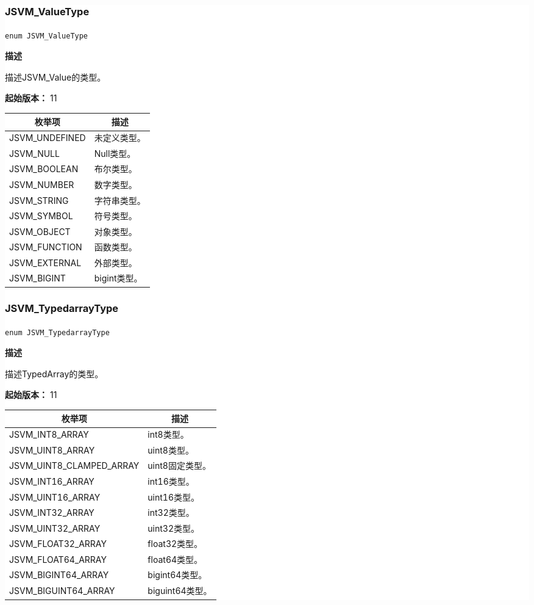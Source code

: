 ### JSVM_ValueType

```
enum JSVM_ValueType
```

**描述**

描述JSVM_Value的类型。

**起始版本：** 11

| 枚举项 | 描述 |
| -- | -- |
| JSVM_UNDEFINED | 未定义类型。 |
| JSVM_NULL | Null类型。 |
| JSVM_BOOLEAN | 布尔类型。 |
| JSVM_NUMBER | 数字类型。 |
| JSVM_STRING | 字符串类型。 |
| JSVM_SYMBOL | 符号类型。 |
| JSVM_OBJECT | 对象类型。 |
| JSVM_FUNCTION | 函数类型。 |
| JSVM_EXTERNAL | 外部类型。 |
| JSVM_BIGINT | bigint类型。 |

### JSVM_TypedarrayType

```
enum JSVM_TypedarrayType
```

**描述**

描述TypedArray的类型。

**起始版本：** 11

| 枚举项 | 描述 |
| -- | -- |
| JSVM_INT8_ARRAY | int8类型。 |
| JSVM_UINT8_ARRAY | uint8类型。 |
| JSVM_UINT8_CLAMPED_ARRAY | uint8固定类型。 |
| JSVM_INT16_ARRAY | int16类型。 |
| JSVM_UINT16_ARRAY | uint16类型。 |
| JSVM_INT32_ARRAY | int32类型。 |
| JSVM_UINT32_ARRAY | uint32类型。 |
| JSVM_FLOAT32_ARRAY | float32类型。 |
| JSVM_FLOAT64_ARRAY | float64类型。 |
| JSVM_BIGINT64_ARRAY | bigint64类型。 |
| JSVM_BIGUINT64_ARRAY | biguint64类型。 |
